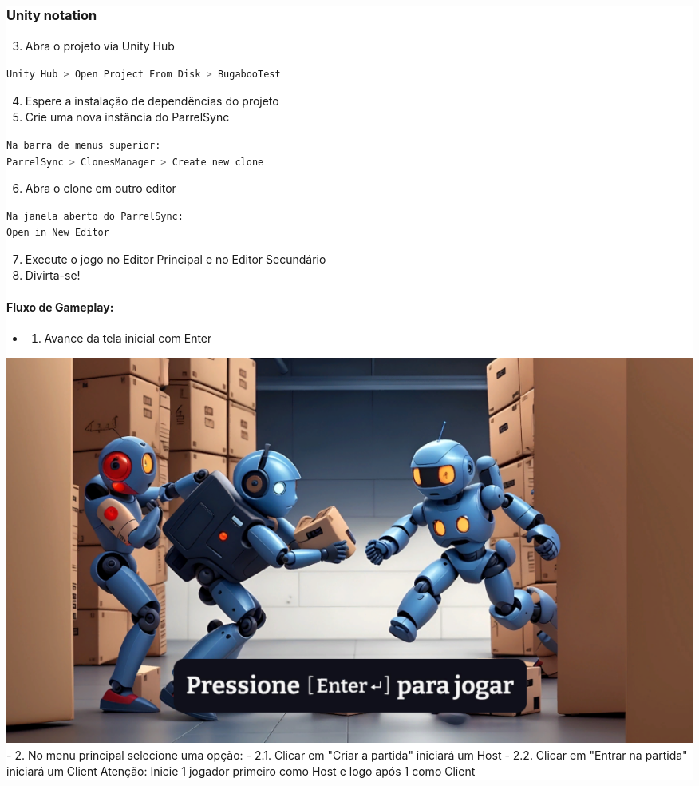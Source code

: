 ### Unity notation
3. Abra o projeto via Unity Hub
```bash
Unity Hub > Open Project From Disk > BugabooTest
```
4. Espere a instalação de dependências do projeto
5. Crie uma nova instância do ParrelSync
```bash
Na barra de menus superior:
ParrelSync > ClonesManager > Create new clone
```
6. Abra o clone em outro editor
```bash
Na janela aberto do ParrelSync:
Open in New Editor
```
7. Execute o jogo no Editor Principal e no Editor Secundário
8. Divirta-se!

#### Fluxo de Gameplay:

- 1. Avance da tela inicial com Enter
<img width = "100%" src="https://github.com/irahel/BugabooTest/blob/master/Capturas/1.png?raw=true">
- 2. No menu principal selecione uma opção:
  - 2.1. Clicar em "Criar a partida" iniciará um Host
  - 2.2. Clicar em "Entrar na partida" iniciará um Client
  Atenção: Inicie 1 jogador primeiro como Host e logo após 1 como Client